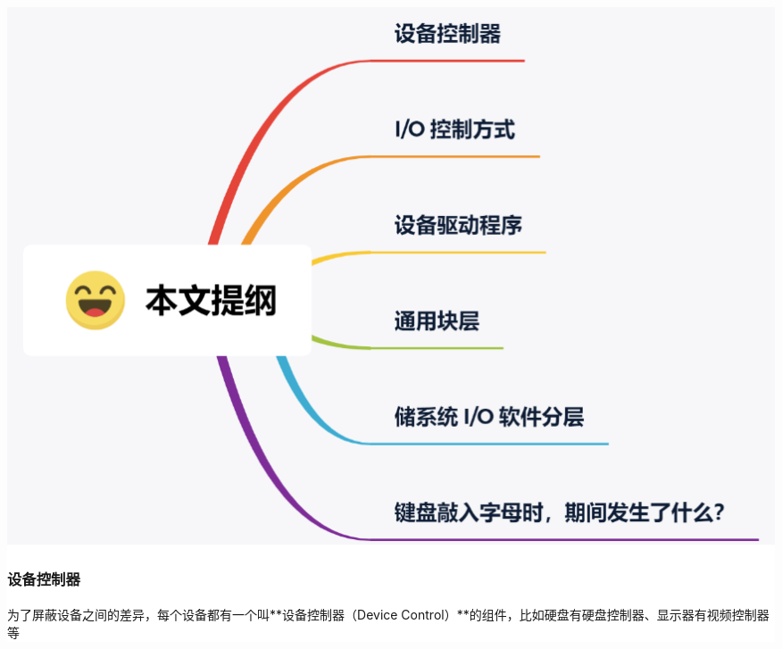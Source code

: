 ![image-20220124164840973](操作系统.assets/image-20220124164840973.png)

### 设备控制器

为了屏蔽设备之间的差异，每个设备都有一个叫**设备控制器（Device Control）**的组件，比如硬盘有硬盘控制器、显示器有视频控制器等
